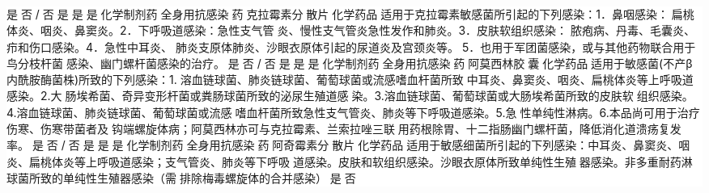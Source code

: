 是
否
/
否
是
是
是
化学制剂药
全身用抗感染
药
克拉霉素分
散片
化学药品
适用于克拉霉素敏感菌所引起的下列感染：1．鼻咽感染：
扁桃体炎、咽炎、鼻窦炎。2．下呼吸道感染：急性支气管
炎、慢性支气管炎急性发作和肺炎。3．皮肤软组织感染：
脓疱病、丹毒、毛囊炎、疖和伤口感染。4．急性中耳炎、
肺炎支原体肺炎、沙眼衣原体引起的尿道炎及宫颈炎等。
5．也用于军团菌感染，或与其他药物联合用于鸟分枝杆菌
感染、幽门螺杆菌感染的治疗。
是
否
/
否
是
是
是
化学制剂药
全身用抗感染
药
阿莫西林胶
囊
化学药品
适用于敏感菌(不产β内酰胺酶菌株)所致的下列感染：1.
溶血链球菌、肺炎链球菌、葡萄球菌或流感嗜血杆菌所致
中耳炎、鼻窦炎、咽炎、扁桃体炎等上呼吸道感染。2.大
肠埃希菌、奇异变形杆菌或粪肠球菌所致的泌尿生殖道感
染。3.溶血链球菌、葡萄球菌或大肠埃希菌所致的皮肤软
组织感染。4.溶血链球菌、肺炎链球菌、葡萄球菌或流感
嗜血杆菌所致急性支气管炎、肺炎等下呼吸道感染。5.急
性单纯性淋病。6.本品尚可用于治疗伤寒、伤寒带菌者及
钩端螺旋体病；阿莫西林亦可与克拉霉素、兰索拉唑三联
用药根除胃、十二指肠幽门螺杆菌，降低消化道溃疡复发
率。
是
否
/
否
是
是
是
化学制剂药
全身用抗感染
药
阿奇霉素分
散片
化学药品
适用于敏感细菌所引起的下列感染：中耳炎、鼻窦炎、咽
炎、扁桃体炎等上呼吸道感染；支气管炎、肺炎等下呼吸
道感染。皮肤和软组织感染。沙眼衣原体所致单纯性生殖
器感染。非多重耐药淋球菌所致的单纯性生殖器感染（需
排除梅毒螺旋体的合并感染）
是
否